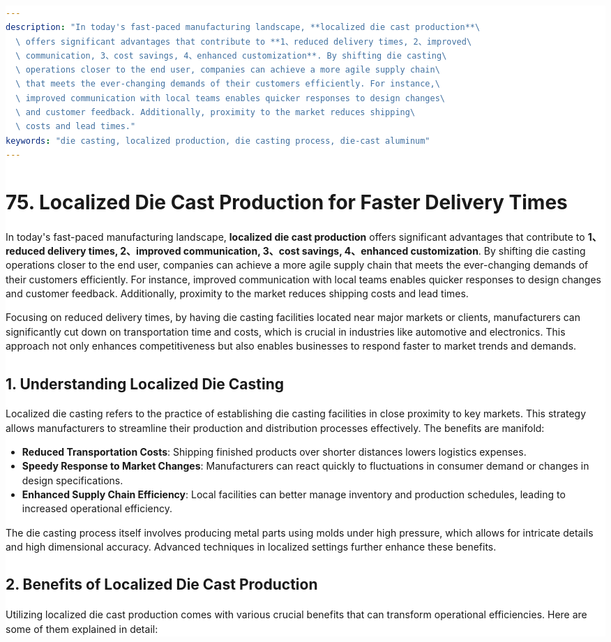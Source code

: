 ```yaml
---
description: "In today's fast-paced manufacturing landscape, **localized die cast production**\
  \ offers significant advantages that contribute to **1、reduced delivery times, 2、improved\
  \ communication, 3、cost savings, 4、enhanced customization**. By shifting die casting\
  \ operations closer to the end user, companies can achieve a more agile supply chain\
  \ that meets the ever-changing demands of their customers efficiently. For instance,\
  \ improved communication with local teams enables quicker responses to design changes\
  \ and customer feedback. Additionally, proximity to the market reduces shipping\
  \ costs and lead times."
keywords: "die casting, localized production, die casting process, die-cast aluminum"
---
```

# 75. Localized Die Cast Production for Faster Delivery Times  

In today's fast-paced manufacturing landscape, **localized die cast production** offers significant advantages that contribute to **1、reduced delivery times, 2、improved communication, 3、cost savings, 4、enhanced customization**. By shifting die casting operations closer to the end user, companies can achieve a more agile supply chain that meets the ever-changing demands of their customers efficiently. For instance, improved communication with local teams enables quicker responses to design changes and customer feedback. Additionally, proximity to the market reduces shipping costs and lead times.

Focusing on reduced delivery times, by having die casting facilities located near major markets or clients, manufacturers can significantly cut down on transportation time and costs, which is crucial in industries like automotive and electronics. This approach not only enhances competitiveness but also enables businesses to respond faster to market trends and demands.

## **1. Understanding Localized Die Casting**

Localized die casting refers to the practice of establishing die casting facilities in close proximity to key markets. This strategy allows manufacturers to streamline their production and distribution processes effectively. The benefits are manifold:

- **Reduced Transportation Costs**: Shipping finished products over shorter distances lowers logistics expenses.
- **Speedy Response to Market Changes**: Manufacturers can react quickly to fluctuations in consumer demand or changes in design specifications.
- **Enhanced Supply Chain Efficiency**: Local facilities can better manage inventory and production schedules, leading to increased operational efficiency.

The die casting process itself involves producing metal parts using molds under high pressure, which allows for intricate details and high dimensional accuracy. Advanced techniques in localized settings further enhance these benefits.

## **2. Benefits of Localized Die Cast Production**

Utilizing localized die cast production comes with various crucial benefits that can transform operational efficiencies. Here are some of them explained in detail:
